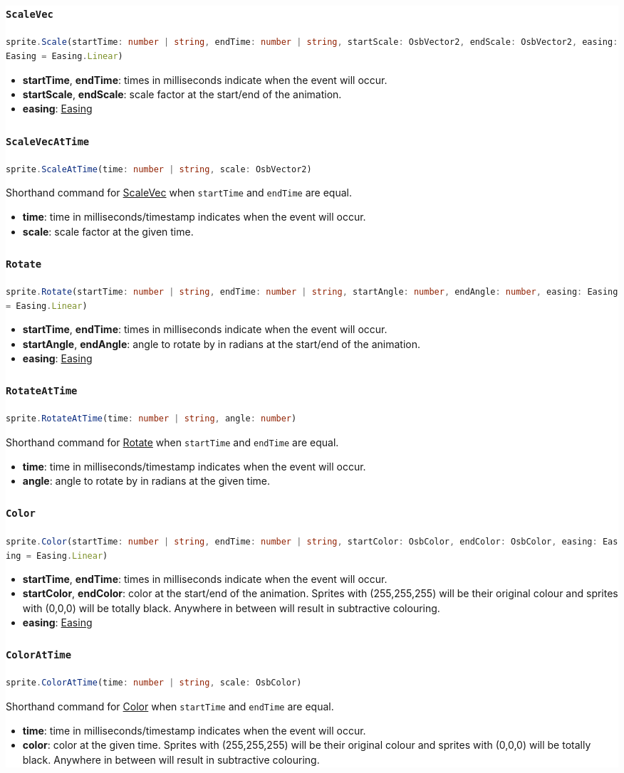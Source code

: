 ### `ScaleVec`
```typescript
sprite.Scale(startTime: number | string, endTime: number | string, startScale: OsbVector2, endScale: OsbVector2, easing: Easing = Easing.Linear)
```
* **startTime**, **endTime**: times in milliseconds indicate when the event will occur.
* **startScale**, **endScale**: scale factor at the start/end of the animation.
* **easing**: [Easing](/docs/api/core/enums#easing)

### `ScaleVecAtTime`
```typescript
sprite.ScaleAtTime(time: number | string, scale: OsbVector2)
```
Shorthand command for [ScaleVec](#scalevec) when `startTime` and `endTime` are equal.
* **time**: time in milliseconds/timestamp indicates when the event will occur.
* **scale**: scale factor at the given time.

### `Rotate`
```typescript
sprite.Rotate(startTime: number | string, endTime: number | string, startAngle: number, endAngle: number, easing: Easing = Easing.Linear)
```
* **startTime**, **endTime**: times in milliseconds indicate when the event will occur.
* **startAngle**, **endAngle**: angle to rotate by in radians at the start/end of the animation.
* **easing**: [Easing](/docs/api/core/enums#easing)

### `RotateAtTime`
```typescript
sprite.RotateAtTime(time: number | string, angle: number)
```
Shorthand command for [Rotate](#rotate) when `startTime` and `endTime` are equal.
* **time**: time in milliseconds/timestamp indicates when the event will occur.
* **angle**: angle to rotate by in radians at the given time.

### `Color`
```typescript
sprite.Color(startTime: number | string, endTime: number | string, startColor: OsbColor, endColor: OsbColor, easing: Easing = Easing.Linear)
```
* **startTime**, **endTime**: times in milliseconds indicate when the event will occur.
* **startColor**, **endColor**: color at the start/end of the animation. Sprites with (255,255,255) will be their original colour and sprites with (0,0,0) will be totally black. Anywhere in between will result in subtractive colouring.
* **easing**: [Easing](/docs/api/core/enums#easing)

### `ColorAtTime`
```typescript
sprite.ColorAtTime(time: number | string, scale: OsbColor)
```
Shorthand command for [Color](#color) when `startTime` and `endTime` are equal.
* **time**: time in milliseconds/timestamp indicates when the event will occur.
* **color**: color at the given time. Sprites with (255,255,255) will be their original colour and sprites with (0,0,0) will be totally black. Anywhere in between will result in subtractive colouring.
